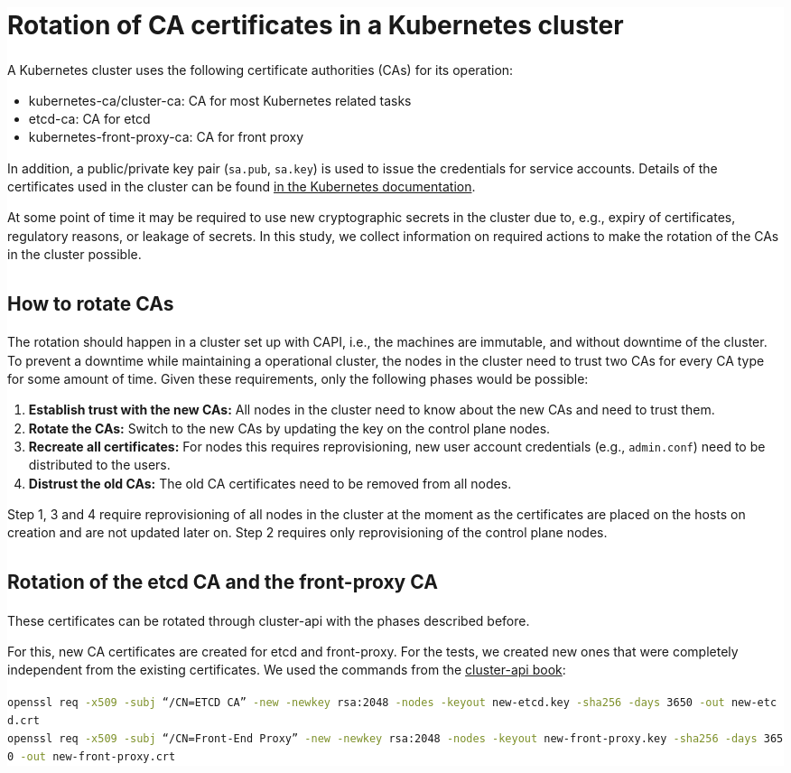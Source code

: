 # Rotation of CA certificates in a Kubernetes cluster

A Kubernetes cluster uses the following certificate authorities (CAs) for its
operation:

- kubernetes-ca/cluster-ca: CA for most Kubernetes related tasks
- etcd-ca: CA for etcd
- kubernetes-front-proxy-ca: CA for front proxy

In addition, a public/private key pair (`sa.pub`, `sa.key`) is used to issue
the credentials for service accounts. Details of the certificates used in the
cluster can be found [in the Kubernetes
documentation](https://kubernetes.io/docs/setup/best-practices/certificates/).

At some point of time it may be required to use new cryptographic secrets in
the cluster due to, e.g., expiry of certificates, regulatory reasons, or
leakage of secrets. In this study, we collect information on required actions
to make the rotation of the CAs in the cluster possible.

## How to rotate CAs

The rotation should happen in a cluster set up with CAPI, i.e., the machines
are immutable, and without downtime of the cluster. To prevent a downtime while
maintaining a operational cluster, the nodes in the cluster need to trust two
CAs for every CA type for some amount of time. Given these requirements, only
the following phases would be possible:

1. **Establish trust with the new CAs:** All nodes in the cluster need to know
   about the new CAs and need to trust them.
2. **Rotate the CAs:** Switch to the new CAs by updating the key on the
   control plane nodes.
3. **Recreate all certificates:** For nodes this requires reprovisioning, new
   user account credentials (e.g., `admin.conf`) need to be distributed to the
   users.
4. **Distrust the old CAs:** The old CA certificates need to be removed from
   all nodes.

Step 1, 3 and 4 require reprovisioning of all nodes in the cluster at the
moment as the certificates are placed on the hosts on creation and are not
updated later on. Step 2 requires only reprovisioning of the control plane
nodes.

## Rotation of the etcd CA and the front-proxy CA

These certificates can be rotated through cluster-api with the phases described before.

For this, new CA certificates are created for etcd and front-proxy. For the
tests, we created new ones that were completely independent from the existing
certificates. We used the commands from the [cluster-api
book](https://cluster-api.sigs.k8s.io/tasks/certs/using-custom-certificates.html):

```bash
openssl req -x509 -subj “/CN=ETCD CA” -new -newkey rsa:2048 -nodes -keyout new-etcd.key -sha256 -days 3650 -out new-etcd.crt
openssl req -x509 -subj “/CN=Front-End Proxy” -new -newkey rsa:2048 -nodes -keyout new-front-proxy.key -sha256 -days 3650 -out new-front-proxy.crt
```
